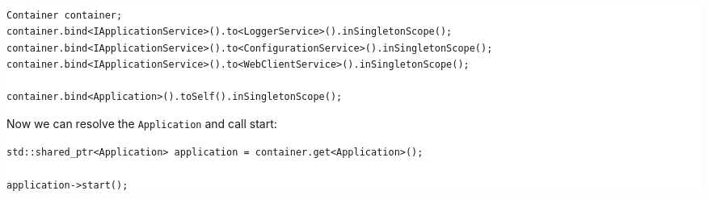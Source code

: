```
Container container;
container.bind<IApplicationService>().to<LoggerService>().inSingletonScope();
container.bind<IApplicationService>().to<ConfigurationService>().inSingletonScope();
container.bind<IApplicationService>().to<WebClientService>().inSingletonScope();

container.bind<Application>().toSelf().inSingletonScope();
``` 

Now we can resolve the `Application` and call start:

```
std::shared_ptr<Application> application = container.get<Application>();

application->start();

```









 